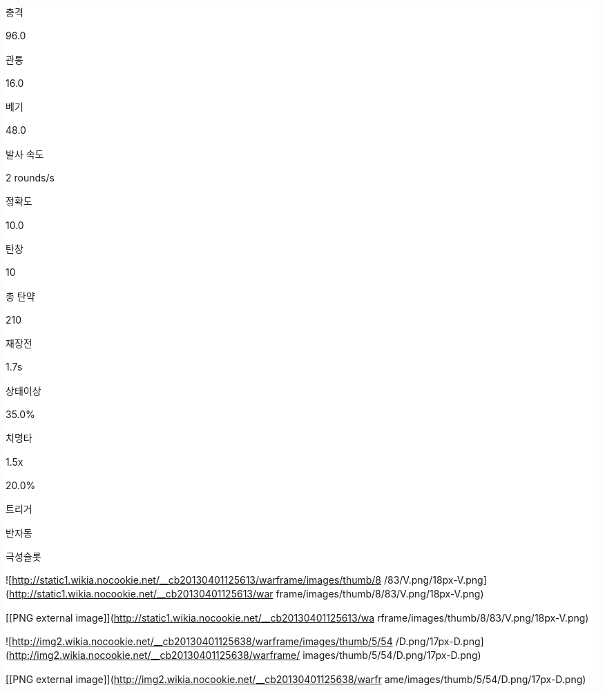 충격

96.0

관통

16.0

베기

48.0

발사 속도

2 rounds/s

정확도

10.0

탄창

10

총 탄약

210

재장전

1.7s

상태이상

35.0%

치명타

1.5x

20.0%

트리거

반자동

극성슬롯

![http://static1.wikia.nocookie.net/__cb20130401125613/warframe/images/thumb/8
/83/V.png/18px-V.png](http://static1.wikia.nocookie.net/__cb20130401125613/war
frame/images/thumb/8/83/V.png/18px-V.png)

[[PNG external image]](http://static1.wikia.nocookie.net/__cb20130401125613/wa
rframe/images/thumb/8/83/V.png/18px-V.png)

![http://img2.wikia.nocookie.net/__cb20130401125638/warframe/images/thumb/5/54
/D.png/17px-D.png](http://img2.wikia.nocookie.net/__cb20130401125638/warframe/
images/thumb/5/54/D.png/17px-D.png)

[[PNG external image]](http://img2.wikia.nocookie.net/__cb20130401125638/warfr
ame/images/thumb/5/54/D.png/17px-D.png)
